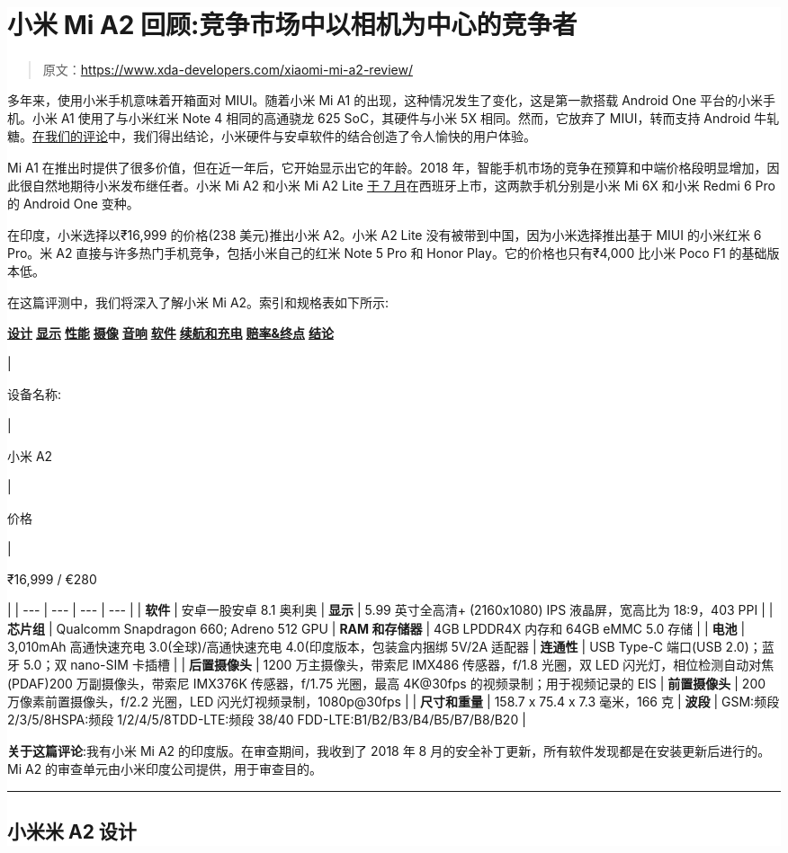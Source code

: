 # 小米 Mi A2 回顾:竞争市场中以相机为中心的竞争者

> 原文：<https://www.xda-developers.com/xiaomi-mi-a2-review/>

多年来，使用小米手机意味着开箱面对 MIUI。随着小米 Mi A1 的出现，这种情况发生了变化，这是第一款搭载 Android One 平台的小米手机。小米 A1 使用了与小米红米 Note 4 相同的高通骁龙 625 SoC，其硬件与小米 5X 相同。然而，它放弃了 MIUI，转而支持 Android 牛轧糖。[在我们的评论](https://www.xda-developers.com/xiaomi-mi-a1-xda-android-review/)中，我们得出结论，小米硬件与安卓软件的结合创造了令人愉快的用户体验。

Mi A1 在推出时提供了很多价值，但在近一年后，它开始显示出它的年龄。2018 年，智能手机市场的竞争在预算和中端价格段明显增加，因此很自然地期待小米发布继任者。小米 Mi A2 和小米 Mi A2 Lite [于 7 月](https://www.xda-developers.com/xiaomi-mi-a2-xiaomi-mi-a2-lite-specifications-pricing-availability-pictures/)在西班牙上市，这两款手机分别是小米 Mi 6X 和小米 Redmi 6 Pro 的 Android One 变种。

在印度，小米选择以₹16,999 的价格(238 美元)推出小米 A2。小米 A2 Lite 没有被带到中国，因为小米选择推出基于 MIUI 的小米红米 6 Pro。米 A2 直接与许多热门手机竞争，包括小米自己的红米 Note 5 Pro 和 Honor Play。它的价格也只有₹4,000 比小米 Poco F1 的基础版本低。

在这篇评测中，我们将深入了解小米 Mi A2。索引和规格表如下所示:

[**设计**](#1) [**显示**](#2) [**性能**](#3) [**摄像**](#4) [**音响**](#5) [**软件**](#6) [**续航和充电**](#7) [**赔率&终点**](#8) [**结论**](#9)

| 

设备名称:

 | 

小米 A2

 | 

价格

 | 

₹16,999 / €280

 |
| --- | --- | --- | --- |
| **软件** | 安卓一股安卓 8.1 奥利奥 | **显示** | 5.99 英寸全高清+ (2160x1080) IPS 液晶屏，宽高比为 18:9，403 PPI |
| **芯片组** | Qualcomm Snapdragon 660; Adreno 512 GPU | **RAM 和存储器** | 4GB LPDDR4X 内存和 64GB eMMC 5.0 存储 |
| **电池** | 3,010mAh 高通快速充电 3.0(全球)/高通快速充电 4.0(印度版本，包装盒内捆绑 5V/2A 适配器 | **连通性** | USB Type-C 端口(USB 2.0)；蓝牙 5.0；双 nano-SIM 卡插槽 |
| **后置摄像头** | 1200 万主摄像头，带索尼 IMX486 传感器，f/1.8 光圈，双 LED 闪光灯，相位检测自动对焦(PDAF)200 万副摄像头，带索尼 IMX376K 传感器，f/1.75 光圈，最高 4K@30fps 的视频录制；用于视频记录的 EIS | **前置摄像头** | 200 万像素前置摄像头，f/2.2 光圈，LED 闪光灯视频录制，1080p@30fps |
| **尺寸和重量** | 158.7 x 75.4 x 7.3 毫米，166 克 | **波段** | GSM:频段 2/3/5/8HSPA:频段 1/2/4/5/8TDD-LTE:频段 38/40 FDD-LTE:B1/B2/B3/B4/B5/B7/B8/B20 |

**关于这篇评论**:我有小米 Mi A2 的印度版。在审查期间，我收到了 2018 年 8 月的安全补丁更新，所有软件发现都是在安装更新后进行的。Mi A2 的审查单元由小米印度公司提供，用于审查目的。

* * *

## 小米米 A2 设计
